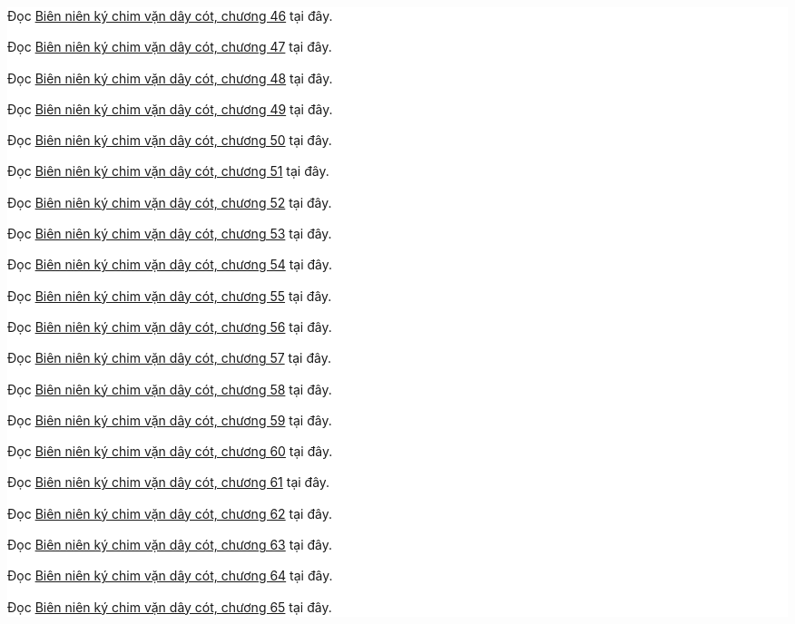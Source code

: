 Đọc [Biên niên ký chim vặn dây cót, chương 46](https://nhavantuonglai.com/article/haruki-murakami-bien-nien-ky-chim-van-day-cot-chuong-46) tại đây.

Đọc [Biên niên ký chim vặn dây cót, chương 47](https://nhavantuonglai.com/article/haruki-murakami-bien-nien-ky-chim-van-day-cot-chuong-47) tại đây.

Đọc [Biên niên ký chim vặn dây cót, chương 48](https://nhavantuonglai.com/article/haruki-murakami-bien-nien-ky-chim-van-day-cot-chuong-48) tại đây.

Đọc [Biên niên ký chim vặn dây cót, chương 49](https://nhavantuonglai.com/article/haruki-murakami-bien-nien-ky-chim-van-day-cot-chuong-49) tại đây.

Đọc [Biên niên ký chim vặn dây cót, chương 50](https://nhavantuonglai.com/article/haruki-murakami-bien-nien-ky-chim-van-day-cot-chuong-50) tại đây.

Đọc [Biên niên ký chim vặn dây cót, chương 51](https://nhavantuonglai.com/article/haruki-murakami-bien-nien-ky-chim-van-day-cot-chuong-51) tại đây.

Đọc [Biên niên ký chim vặn dây cót, chương 52](https://nhavantuonglai.com/article/haruki-murakami-bien-nien-ky-chim-van-day-cot-chuong-52) tại đây.

Đọc [Biên niên ký chim vặn dây cót, chương 53](https://nhavantuonglai.com/article/haruki-murakami-bien-nien-ky-chim-van-day-cot-chuong-53) tại đây.

Đọc [Biên niên ký chim vặn dây cót, chương 54](https://nhavantuonglai.com/article/haruki-murakami-bien-nien-ky-chim-van-day-cot-chuong-54) tại đây.

Đọc [Biên niên ký chim vặn dây cót, chương 55](https://nhavantuonglai.com/article/haruki-murakami-bien-nien-ky-chim-van-day-cot-chuong-55) tại đây.

Đọc [Biên niên ký chim vặn dây cót, chương 56](https://nhavantuonglai.com/article/haruki-murakami-bien-nien-ky-chim-van-day-cot-chuong-56) tại đây.

Đọc [Biên niên ký chim vặn dây cót, chương 57](https://nhavantuonglai.com/article/haruki-murakami-bien-nien-ky-chim-van-day-cot-chuong-57) tại đây.

Đọc [Biên niên ký chim vặn dây cót, chương 58](https://nhavantuonglai.com/article/haruki-murakami-bien-nien-ky-chim-van-day-cot-chuong-58) tại đây.

Đọc [Biên niên ký chim vặn dây cót, chương 59](https://nhavantuonglai.com/article/haruki-murakami-bien-nien-ky-chim-van-day-cot-chuong-59) tại đây.

Đọc [Biên niên ký chim vặn dây cót, chương 60](https://nhavantuonglai.com/article/haruki-murakami-bien-nien-ky-chim-van-day-cot-chuong-60) tại đây.

Đọc [Biên niên ký chim vặn dây cót, chương 61](https://nhavantuonglai.com/article/haruki-murakami-bien-nien-ky-chim-van-day-cot-chuong-61) tại đây.

Đọc [Biên niên ký chim vặn dây cót, chương 62](https://nhavantuonglai.com/article/haruki-murakami-bien-nien-ky-chim-van-day-cot-chuong-62) tại đây.

Đọc [Biên niên ký chim vặn dây cót, chương 63](https://nhavantuonglai.com/article/haruki-murakami-bien-nien-ky-chim-van-day-cot-chuong-63) tại đây.

Đọc [Biên niên ký chim vặn dây cót, chương 64](https://nhavantuonglai.com/article/haruki-murakami-bien-nien-ky-chim-van-day-cot-chuong-64) tại đây.

Đọc [Biên niên ký chim vặn dây cót, chương 65](https://nhavantuonglai.com/article/haruki-murakami-bien-nien-ky-chim-van-day-cot-chuong-65) tại đây.
